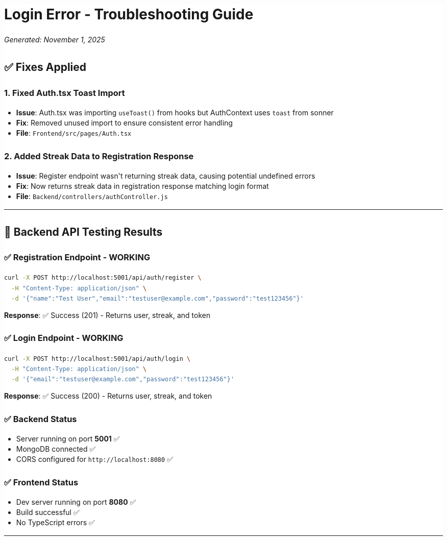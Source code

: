 # Login Error - Troubleshooting Guide
*Generated: November 1, 2025*

## ✅ Fixes Applied

### 1. **Fixed Auth.tsx Toast Import** 
- **Issue**: Auth.tsx was importing `useToast()` from hooks but AuthContext uses `toast` from sonner
- **Fix**: Removed unused import to ensure consistent error handling
- **File**: `Frontend/src/pages/Auth.tsx`

### 2. **Added Streak Data to Registration Response**
- **Issue**: Register endpoint wasn't returning streak data, causing potential undefined errors
- **Fix**: Now returns streak data in registration response matching login format
- **File**: `Backend/controllers/authController.js`

---

## 🧪 Backend API Testing Results

### ✅ Registration Endpoint - WORKING
```bash
curl -X POST http://localhost:5001/api/auth/register \
  -H "Content-Type: application/json" \
  -d '{"name":"Test User","email":"testuser@example.com","password":"test123456"}'
```
**Response**: ✅ Success (201) - Returns user, streak, and token

### ✅ Login Endpoint - WORKING
```bash
curl -X POST http://localhost:5001/api/auth/login \
  -H "Content-Type: application/json" \
  -d '{"email":"testuser@example.com","password":"test123456"}'
```
**Response**: ✅ Success (200) - Returns user, streak, and token

### ✅ Backend Status
- Server running on port **5001** ✅
- MongoDB connected ✅
- CORS configured for `http://localhost:8080` ✅

### ✅ Frontend Status
- Dev server running on port **8080** ✅
- Build successful ✅
- No TypeScript errors ✅

---
